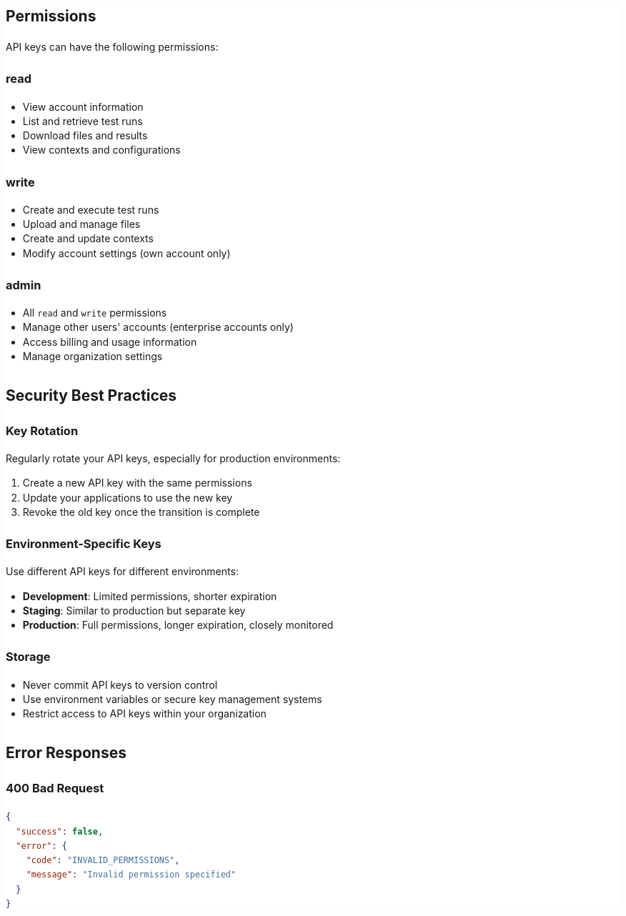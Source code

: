 ## Permissions

API keys can have the following permissions:

### read
- View account information
- List and retrieve test runs
- Download files and results
- View contexts and configurations

### write
- Create and execute test runs
- Upload and manage files
- Create and update contexts
- Modify account settings (own account only)

### admin
- All `read` and `write` permissions
- Manage other users' accounts (enterprise accounts only)
- Access billing and usage information
- Manage organization settings

## Security Best Practices

### Key Rotation
Regularly rotate your API keys, especially for production environments:

1. Create a new API key with the same permissions
2. Update your applications to use the new key
3. Revoke the old key once the transition is complete

### Environment-Specific Keys
Use different API keys for different environments:

- **Development**: Limited permissions, shorter expiration
- **Staging**: Similar to production but separate key
- **Production**: Full permissions, longer expiration, closely monitored

### Storage
- Never commit API keys to version control
- Use environment variables or secure key management systems
- Restrict access to API keys within your organization

## Error Responses

### 400 Bad Request

```json
{
  "success": false,
  "error": {
    "code": "INVALID_PERMISSIONS",
    "message": "Invalid permission specified"
  }
}
```
